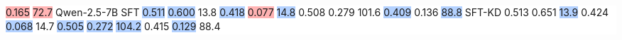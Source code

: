 <td class="ltx_td ltx_align_center" id="S5.T2.12.18.3.12" style="padding:1pt 4.5pt;"><span class="ltx_text" id="S5.T2.12.18.3.12.1" style="background-color:#FFB3B3;">0.165</span></td>
<td class="ltx_td ltx_align_center" id="S5.T2.12.18.3.13" style="padding:1pt 4.5pt;"><span class="ltx_text" id="S5.T2.12.18.3.13.1" style="background-color:#FFB3B3;">72.7</span></td>
</tr>
<tr class="ltx_tr" id="S5.T2.12.19.4">
<th class="ltx_td ltx_th ltx_th_row ltx_border_r ltx_border_t" id="S5.T2.12.19.4.1" style="padding:1pt 4.5pt;"></th>
<td class="ltx_td ltx_align_center ltx_border_t" colspan="12" id="S5.T2.12.19.4.2" style="padding:1pt 4.5pt;">Qwen-2.5-7B</td>
</tr>
<tr class="ltx_tr" id="S5.T2.12.20.5">
<th class="ltx_td ltx_align_center ltx_th ltx_th_row ltx_border_r ltx_border_t" id="S5.T2.12.20.5.1" style="padding:1pt 4.5pt;">SFT</th>
<td class="ltx_td ltx_align_center ltx_border_t" id="S5.T2.12.20.5.2" style="padding:1pt 4.5pt;"><span class="ltx_text" id="S5.T2.12.20.5.2.1" style="background-color:#B3D1FF;">0.511</span></td>
<td class="ltx_td ltx_align_center ltx_border_t" id="S5.T2.12.20.5.3" style="padding:1pt 4.5pt;"><span class="ltx_text" id="S5.T2.12.20.5.3.1" style="background-color:#B3D1FF;">0.600</span></td>
<td class="ltx_td ltx_align_center ltx_border_r ltx_border_t" id="S5.T2.12.20.5.4" style="padding:1pt 4.5pt;">13.8</td>
<td class="ltx_td ltx_align_center ltx_border_t" id="S5.T2.12.20.5.5" style="padding:1pt 4.5pt;"><span class="ltx_text" id="S5.T2.12.20.5.5.1" style="background-color:#B3D1FF;">0.418</span></td>
<td class="ltx_td ltx_align_center ltx_border_t" id="S5.T2.12.20.5.6" style="padding:1pt 4.5pt;"><span class="ltx_text" id="S5.T2.12.20.5.6.1" style="background-color:#FFB3B3;">0.077</span></td>
<td class="ltx_td ltx_align_center ltx_border_r ltx_border_t" id="S5.T2.12.20.5.7" style="padding:1pt 4.5pt;"><span class="ltx_text" id="S5.T2.12.20.5.7.1" style="background-color:#B3D1FF;">14.8</span></td>
<td class="ltx_td ltx_align_center ltx_border_t" id="S5.T2.12.20.5.8" style="padding:1pt 4.5pt;">0.508</td>
<td class="ltx_td ltx_align_center ltx_border_t" id="S5.T2.12.20.5.9" style="padding:1pt 4.5pt;">0.279</td>
<td class="ltx_td ltx_align_center ltx_border_r ltx_border_t" id="S5.T2.12.20.5.10" style="padding:1pt 4.5pt;">101.6</td>
<td class="ltx_td ltx_align_center ltx_border_t" id="S5.T2.12.20.5.11" style="padding:1pt 4.5pt;"><span class="ltx_text" id="S5.T2.12.20.5.11.1" style="background-color:#B3D1FF;">0.409</span></td>
<td class="ltx_td ltx_align_center ltx_border_t" id="S5.T2.12.20.5.12" style="padding:1pt 4.5pt;">0.136</td>
<td class="ltx_td ltx_align_center ltx_border_t" id="S5.T2.12.20.5.13" style="padding:1pt 4.5pt;"><span class="ltx_text" id="S5.T2.12.20.5.13.1" style="background-color:#B3D1FF;">88.8</span></td>
</tr>
<tr class="ltx_tr" id="S5.T2.12.21.6">
<th class="ltx_td ltx_align_center ltx_th ltx_th_row ltx_border_r" id="S5.T2.12.21.6.1" style="padding:1pt 4.5pt;">SFT-KD</th>
<td class="ltx_td ltx_align_center" id="S5.T2.12.21.6.2" style="padding:1pt 4.5pt;">0.513</td>
<td class="ltx_td ltx_align_center" id="S5.T2.12.21.6.3" style="padding:1pt 4.5pt;">0.651</td>
<td class="ltx_td ltx_align_center ltx_border_r" id="S5.T2.12.21.6.4" style="padding:1pt 4.5pt;"><span class="ltx_text" id="S5.T2.12.21.6.4.1" style="background-color:#B3D1FF;">13.9</span></td>
<td class="ltx_td ltx_align_center" id="S5.T2.12.21.6.5" style="padding:1pt 4.5pt;">0.424</td>
<td class="ltx_td ltx_align_center" id="S5.T2.12.21.6.6" style="padding:1pt 4.5pt;"><span class="ltx_text" id="S5.T2.12.21.6.6.1" style="background-color:#B3D1FF;">0.068</span></td>
<td class="ltx_td ltx_align_center ltx_border_r" id="S5.T2.12.21.6.7" style="padding:1pt 4.5pt;">14.7</td>
<td class="ltx_td ltx_align_center" id="S5.T2.12.21.6.8" style="padding:1pt 4.5pt;"><span class="ltx_text" id="S5.T2.12.21.6.8.1"><span class="ltx_text" id="S5.T2.12.21.6.8.1.1" style="background-color:#B3D1FF;">0.505</span></span></td>
<td class="ltx_td ltx_align_center" id="S5.T2.12.21.6.9" style="padding:1pt 4.5pt;"><span class="ltx_text" id="S5.T2.12.21.6.9.1" style="background-color:#B3D1FF;">0.272</span></td>
<td class="ltx_td ltx_align_center ltx_border_r" id="S5.T2.12.21.6.10" style="padding:1pt 4.5pt;"><span class="ltx_text" id="S5.T2.12.21.6.10.1" style="background-color:#B3D1FF;">104.2</span></td>
<td class="ltx_td ltx_align_center" id="S5.T2.12.21.6.11" style="padding:1pt 4.5pt;">0.415</td>
<td class="ltx_td ltx_align_center" id="S5.T2.12.21.6.12" style="padding:1pt 4.5pt;"><span class="ltx_text" id="S5.T2.12.21.6.12.1" style="background-color:#B3D1FF;">0.129</span></td>
<td class="ltx_td ltx_align_center" id="S5.T2.12.21.6.13" style="padding:1pt 4.5pt;">88.4</td>
</tr>